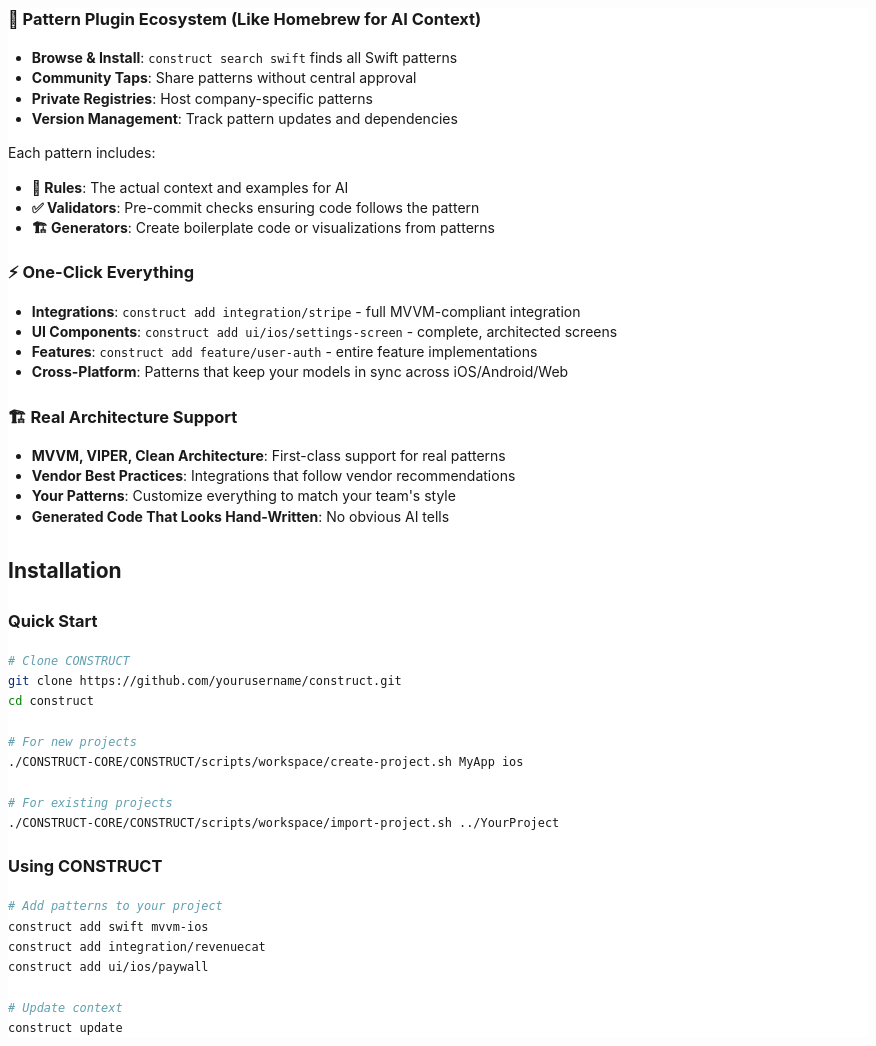 ### 🔌 Pattern Plugin Ecosystem (Like Homebrew for AI Context)
- **Browse & Install**: `construct search swift` finds all Swift patterns
- **Community Taps**: Share patterns without central approval
- **Private Registries**: Host company-specific patterns
- **Version Management**: Track pattern updates and dependencies

Each pattern includes:
- **📝 Rules**: The actual context and examples for AI
- **✅ Validators**: Pre-commit checks ensuring code follows the pattern
- **🏗️ Generators**: Create boilerplate code or visualizations from patterns

### ⚡ One-Click Everything
- **Integrations**: `construct add integration/stripe` - full MVVM-compliant integration
- **UI Components**: `construct add ui/ios/settings-screen` - complete, architected screens
- **Features**: `construct add feature/user-auth` - entire feature implementations
- **Cross-Platform**: Patterns that keep your models in sync across iOS/Android/Web

### 🏗️ Real Architecture Support
- **MVVM, VIPER, Clean Architecture**: First-class support for real patterns
- **Vendor Best Practices**: Integrations that follow vendor recommendations
- **Your Patterns**: Customize everything to match your team's style
- **Generated Code That Looks Hand-Written**: No obvious AI tells

## Installation

### Quick Start
```bash
# Clone CONSTRUCT
git clone https://github.com/yourusername/construct.git
cd construct

# For new projects
./CONSTRUCT-CORE/CONSTRUCT/scripts/workspace/create-project.sh MyApp ios

# For existing projects
./CONSTRUCT-CORE/CONSTRUCT/scripts/workspace/import-project.sh ../YourProject
```

### Using CONSTRUCT
```bash
# Add patterns to your project
construct add swift mvvm-ios
construct add integration/revenuecat
construct add ui/ios/paywall

# Update context
construct update
```
